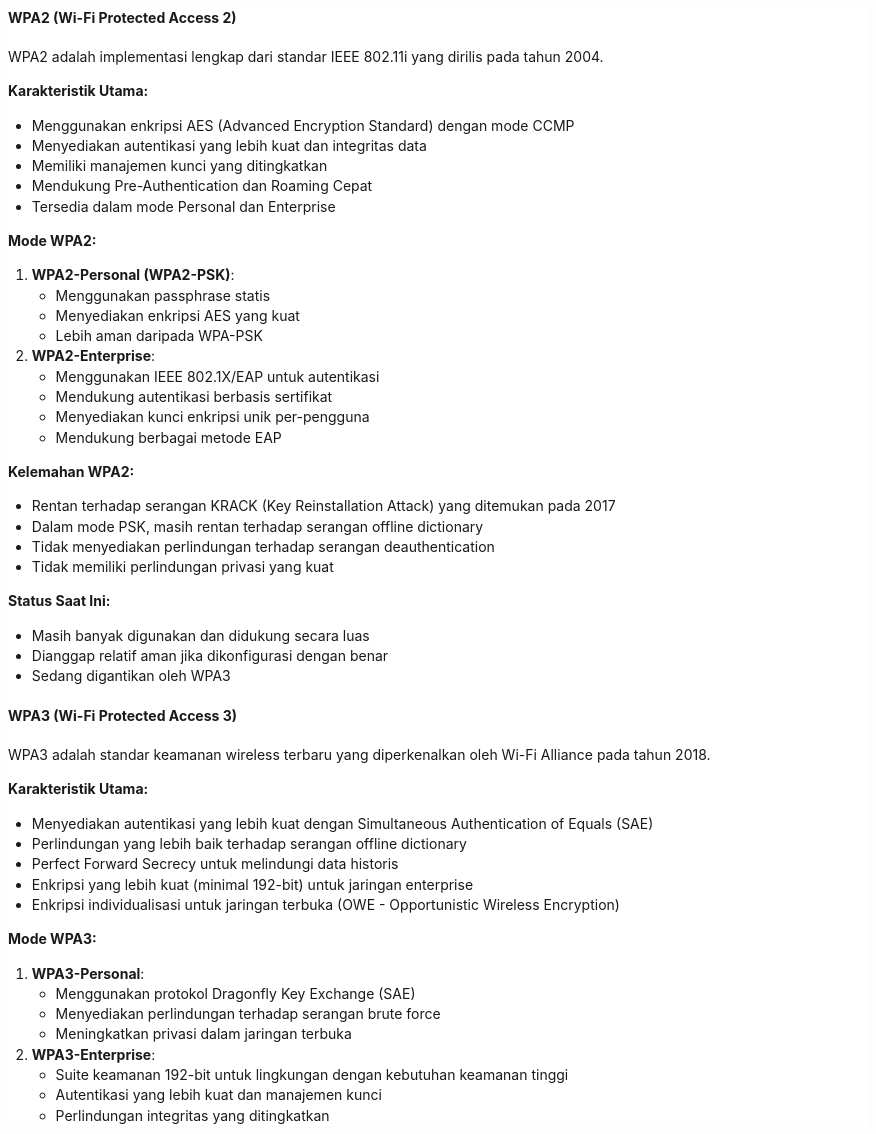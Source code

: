 #### WPA2 (Wi-Fi Protected Access 2)

WPA2 adalah implementasi lengkap dari standar IEEE 802.11i yang dirilis pada tahun 2004.

**Karakteristik Utama:**

* Menggunakan enkripsi AES (Advanced Encryption Standard) dengan mode CCMP
* Menyediakan autentikasi yang lebih kuat dan integritas data
* Memiliki manajemen kunci yang ditingkatkan
* Mendukung Pre-Authentication dan Roaming Cepat
* Tersedia dalam mode Personal dan Enterprise

**Mode WPA2:**

1. **WPA2-Personal (WPA2-PSK)**:
   * Menggunakan passphrase statis
   * Menyediakan enkripsi AES yang kuat
   * Lebih aman daripada WPA-PSK
2. **WPA2-Enterprise**:
   * Menggunakan IEEE 802.1X/EAP untuk autentikasi
   * Mendukung autentikasi berbasis sertifikat
   * Menyediakan kunci enkripsi unik per-pengguna
   * Mendukung berbagai metode EAP

**Kelemahan WPA2:**

* Rentan terhadap serangan KRACK (Key Reinstallation Attack) yang ditemukan pada 2017
* Dalam mode PSK, masih rentan terhadap serangan offline dictionary
* Tidak menyediakan perlindungan terhadap serangan deauthentication
* Tidak memiliki perlindungan privasi yang kuat

**Status Saat Ini:**

* Masih banyak digunakan dan didukung secara luas
* Dianggap relatif aman jika dikonfigurasi dengan benar
* Sedang digantikan oleh WPA3

#### WPA3 (Wi-Fi Protected Access 3)

WPA3 adalah standar keamanan wireless terbaru yang diperkenalkan oleh Wi-Fi Alliance pada tahun 2018.

**Karakteristik Utama:**

* Menyediakan autentikasi yang lebih kuat dengan Simultaneous Authentication of Equals (SAE)
* Perlindungan yang lebih baik terhadap serangan offline dictionary
* Perfect Forward Secrecy untuk melindungi data historis
* Enkripsi yang lebih kuat (minimal 192-bit) untuk jaringan enterprise
* Enkripsi individualisasi untuk jaringan terbuka (OWE - Opportunistic Wireless Encryption)

**Mode WPA3:**

1. **WPA3-Personal**:
   * Menggunakan protokol Dragonfly Key Exchange (SAE)
   * Menyediakan perlindungan terhadap serangan brute force
   * Meningkatkan privasi dalam jaringan terbuka
2. **WPA3-Enterprise**:
   * Suite keamanan 192-bit untuk lingkungan dengan kebutuhan keamanan tinggi
   * Autentikasi yang lebih kuat dan manajemen kunci
   * Perlindungan integritas yang ditingkatkan

